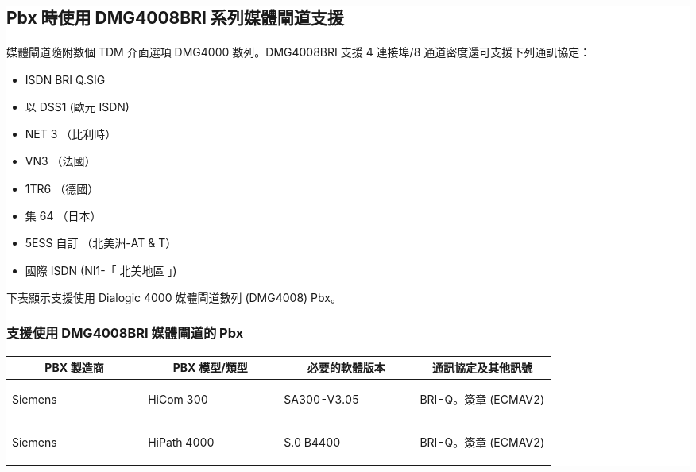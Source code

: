 
## Pbx 時使用 DMG4008BRI 系列媒體閘道支援

媒體閘道隨附數個 TDM 介面選項 DMG4000 數列。DMG4008BRI 支援 4 連接埠/8 通道密度還可支援下列通訊協定：

  - ISDN BRI Q.SIG

  - 以 DSS1 (歐元 ISDN)

  - NET 3 （比利時）

  - VN3 （法國）

  - 1TR6 （德國）

  - 集 64 （日本）

  - 5ESS 自訂 （北美洲-AT & T）

  - 國際 ISDN (NI1-「 北美地區 」)

下表顯示支援使用 Dialogic 4000 媒體閘道數列 (DMG4008) Pbx。

### 支援使用 DMG4008BRI 媒體閘道的 Pbx

<table>
<colgroup>
<col style="width: 25%" />
<col style="width: 25%" />
<col style="width: 25%" />
<col style="width: 25%" />
</colgroup>
<thead>
<tr class="header">
<th>PBX 製造商</th>
<th>PBX 模型/類型</th>
<th>必要的軟體版本</th>
<th>通訊協定及其他訊號</th>
</tr>
</thead>
<tbody>
<tr class="odd">
<td><p>Siemens</p></td>
<td><p>HiCom 300</p></td>
<td><p>SA300-V3.05</p></td>
<td><p>BRI-Q。簽章 (ECMAV2)</p></td>
</tr>
<tr class="even">
<td><p>Siemens</p></td>
<td><p>HiPath 4000</p></td>
<td><p>S.0 B4400</p></td>
<td><p>BRI-Q。簽章 (ECMAV2)</p></td>
</tr>
</tbody>
</table>
